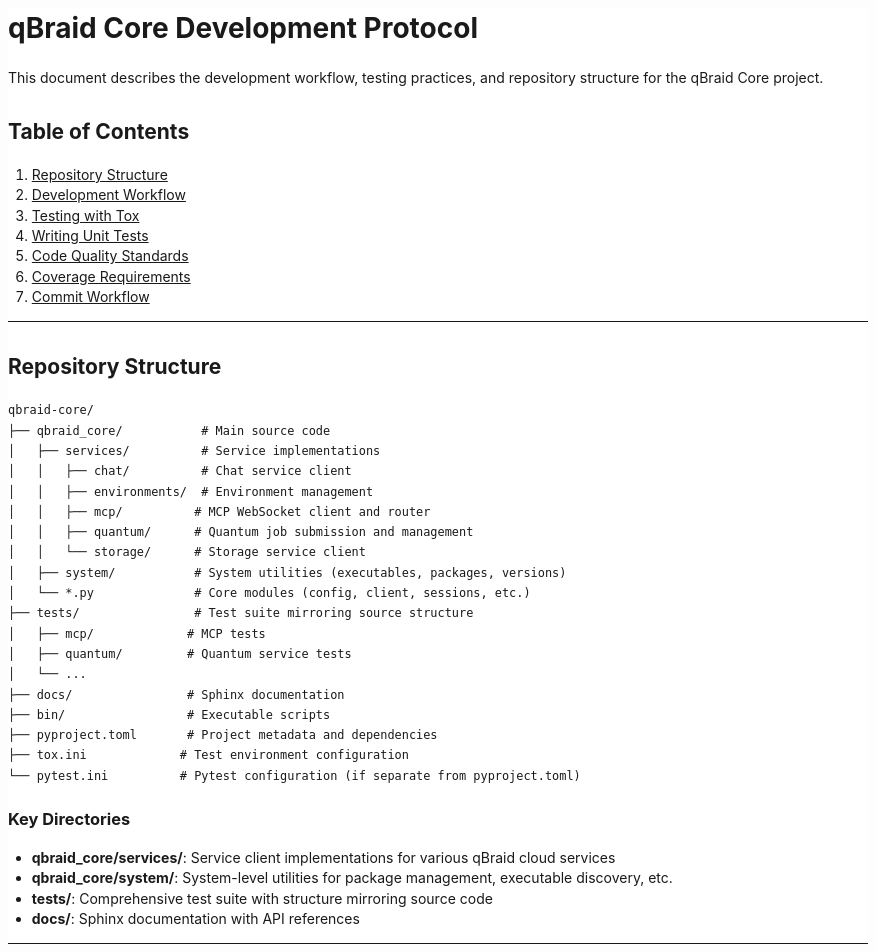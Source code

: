 # qBraid Core Development Protocol

This document describes the development workflow, testing practices, and repository structure for the qBraid Core project.

## Table of Contents

1. [Repository Structure](#repository-structure)
2. [Development Workflow](#development-workflow)
3. [Testing with Tox](#testing-with-tox)
4. [Writing Unit Tests](#writing-unit-tests)
5. [Code Quality Standards](#code-quality-standards)
6. [Coverage Requirements](#coverage-requirements)
7. [Commit Workflow](#commit-workflow)

---

## Repository Structure

```
qbraid-core/
├── qbraid_core/           # Main source code
│   ├── services/          # Service implementations
│   │   ├── chat/          # Chat service client
│   │   ├── environments/  # Environment management
│   │   ├── mcp/          # MCP WebSocket client and router
│   │   ├── quantum/      # Quantum job submission and management
│   │   └── storage/      # Storage service client
│   ├── system/           # System utilities (executables, packages, versions)
│   └── *.py              # Core modules (config, client, sessions, etc.)
├── tests/                # Test suite mirroring source structure
│   ├── mcp/             # MCP tests
│   ├── quantum/         # Quantum service tests
│   └── ...
├── docs/                # Sphinx documentation
├── bin/                 # Executable scripts
├── pyproject.toml       # Project metadata and dependencies
├── tox.ini             # Test environment configuration
└── pytest.ini          # Pytest configuration (if separate from pyproject.toml)
```

### Key Directories

- **qbraid_core/services/**: Service client implementations for various qBraid cloud services
- **qbraid_core/system/**: System-level utilities for package management, executable discovery, etc.
- **tests/**: Comprehensive test suite with structure mirroring source code
- **docs/**: Sphinx documentation with API references

---
